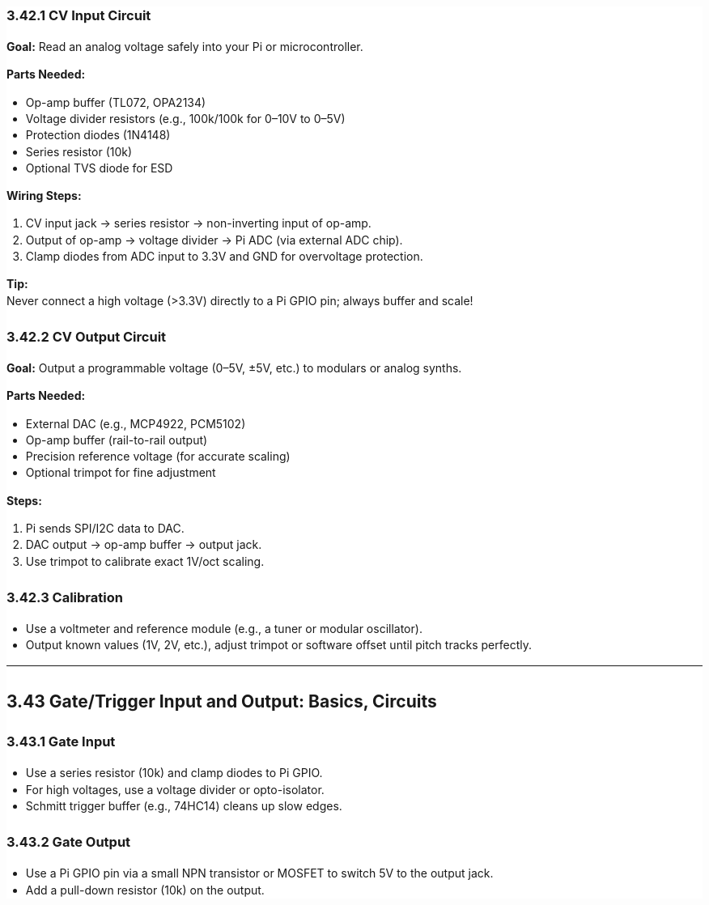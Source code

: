 ### 3.42.1 CV Input Circuit

**Goal:** Read an analog voltage safely into your Pi or microcontroller.

**Parts Needed:**
- Op-amp buffer (TL072, OPA2134)
- Voltage divider resistors (e.g., 100k/100k for 0–10V to 0–5V)
- Protection diodes (1N4148)
- Series resistor (10k)
- Optional TVS diode for ESD

**Wiring Steps:**
1. CV input jack → series resistor → non-inverting input of op-amp.
2. Output of op-amp → voltage divider → Pi ADC (via external ADC chip).
3. Clamp diodes from ADC input to 3.3V and GND for overvoltage protection.

**Tip:**  
Never connect a high voltage (>3.3V) directly to a Pi GPIO pin; always buffer and scale!

### 3.42.2 CV Output Circuit

**Goal:** Output a programmable voltage (0–5V, ±5V, etc.) to modulars or analog synths.

**Parts Needed:**
- External DAC (e.g., MCP4922, PCM5102)
- Op-amp buffer (rail-to-rail output)
- Precision reference voltage (for accurate scaling)
- Optional trimpot for fine adjustment

**Steps:**
1. Pi sends SPI/I2C data to DAC.
2. DAC output → op-amp buffer → output jack.
3. Use trimpot to calibrate exact 1V/oct scaling.

### 3.42.3 Calibration

- Use a voltmeter and reference module (e.g., a tuner or modular oscillator).
- Output known values (1V, 2V, etc.), adjust trimpot or software offset until pitch tracks perfectly.

---

## 3.43 Gate/Trigger Input and Output: Basics, Circuits

### 3.43.1 Gate Input

- Use a series resistor (10k) and clamp diodes to Pi GPIO.
- For high voltages, use a voltage divider or opto-isolator.
- Schmitt trigger buffer (e.g., 74HC14) cleans up slow edges.

### 3.43.2 Gate Output

- Use a Pi GPIO pin via a small NPN transistor or MOSFET to switch 5V to the output jack.
- Add a pull-down resistor (10k) on the output.
